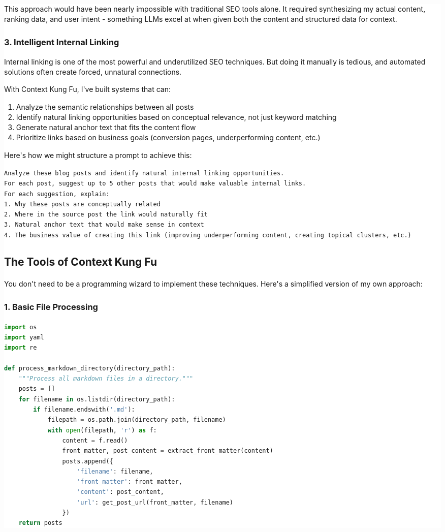This approach would have been nearly impossible with traditional SEO tools alone. It required synthesizing my actual content, ranking data, and user intent - something LLMs excel at when given both the content and structured data for context.

### 3. Intelligent Internal Linking

Internal linking is one of the most powerful and underutilized SEO techniques. But doing it manually is tedious, and automated solutions often create forced, unnatural connections.

With Context Kung Fu, I've built systems that can:

1. Analyze the semantic relationships between all posts
2. Identify natural linking opportunities based on conceptual relevance, not just keyword matching
3. Generate natural anchor text that fits the content flow
4. Prioritize links based on business goals (conversion pages, underperforming content, etc.)

Here's how we might structure a prompt to achieve this:

```
Analyze these blog posts and identify natural internal linking opportunities. 
For each post, suggest up to 5 other posts that would make valuable internal links.
For each suggestion, explain:
1. Why these posts are conceptually related
2. Where in the source post the link would naturally fit
3. Natural anchor text that would make sense in context
4. The business value of creating this link (improving underperforming content, creating topical clusters, etc.)
```

## The Tools of Context Kung Fu

You don't need to be a programming wizard to implement these techniques. Here's a simplified version of my own approach:

### 1. Basic File Processing

```python
import os
import yaml
import re

def process_markdown_directory(directory_path):
    """Process all markdown files in a directory."""
    posts = []
    for filename in os.listdir(directory_path):
        if filename.endswith('.md'):
            filepath = os.path.join(directory_path, filename)
            with open(filepath, 'r') as f:
                content = f.read()
                front_matter, post_content = extract_front_matter(content)
                posts.append({
                    'filename': filename,
                    'front_matter': front_matter,
                    'content': post_content,
                    'url': get_post_url(front_matter, filename)
                })
    return posts
```
